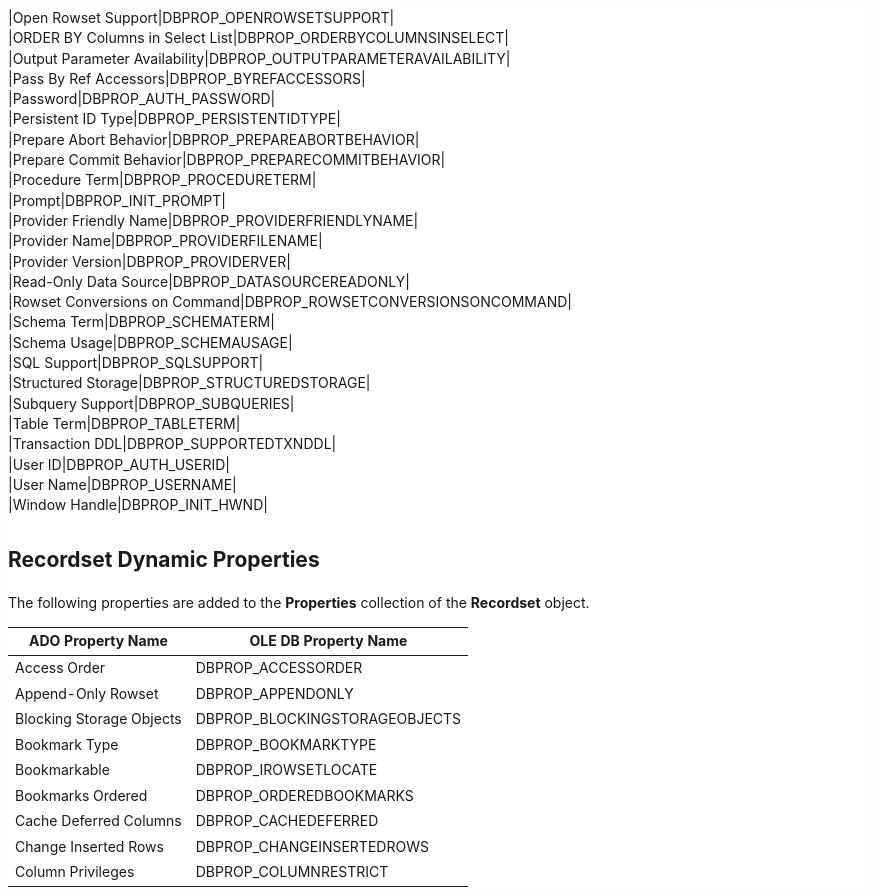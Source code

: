 |Open Rowset Support|DBPROP_OPENROWSETSUPPORT|  
|ORDER BY Columns in Select List|DBPROP_ORDERBYCOLUMNSINSELECT|  
|Output Parameter Availability|DBPROP_OUTPUTPARAMETERAVAILABILITY|  
|Pass By Ref Accessors|DBPROP_BYREFACCESSORS|  
|Password|DBPROP_AUTH_PASSWORD|  
|Persistent ID Type|DBPROP_PERSISTENTIDTYPE|  
|Prepare Abort Behavior|DBPROP_PREPAREABORTBEHAVIOR|  
|Prepare Commit Behavior|DBPROP_PREPARECOMMITBEHAVIOR|  
|Procedure Term|DBPROP_PROCEDURETERM|  
|Prompt|DBPROP_INIT_PROMPT|  
|Provider Friendly Name|DBPROP_PROVIDERFRIENDLYNAME|  
|Provider Name|DBPROP_PROVIDERFILENAME|  
|Provider Version|DBPROP_PROVIDERVER|  
|Read-Only Data Source|DBPROP_DATASOURCEREADONLY|  
|Rowset Conversions on Command|DBPROP_ROWSETCONVERSIONSONCOMMAND|  
|Schema Term|DBPROP_SCHEMATERM|  
|Schema Usage|DBPROP_SCHEMAUSAGE|  
|SQL Support|DBPROP_SQLSUPPORT|  
|Structured Storage|DBPROP_STRUCTUREDSTORAGE|  
|Subquery Support|DBPROP_SUBQUERIES|  
|Table Term|DBPROP_TABLETERM|  
|Transaction DDL|DBPROP_SUPPORTEDTXNDDL|  
|User ID|DBPROP_AUTH_USERID|  
|User Name|DBPROP_USERNAME|  
|Window Handle|DBPROP_INIT_HWND|  
  
## Recordset Dynamic Properties  
 The following properties are added to the **Properties** collection of the **Recordset** object.  
  
|ADO Property Name|OLE DB Property Name|  
|-----------------------|--------------------------|  
|Access Order|DBPROP_ACCESSORDER|  
|Append-Only Rowset|DBPROP_APPENDONLY|  
|Blocking Storage Objects|DBPROP_BLOCKINGSTORAGEOBJECTS|  
|Bookmark Type|DBPROP_BOOKMARKTYPE|  
|Bookmarkable|DBPROP_IROWSETLOCATE|  
|Bookmarks Ordered|DBPROP_ORDEREDBOOKMARKS|  
|Cache Deferred Columns|DBPROP_CACHEDEFERRED|  
|Change Inserted Rows|DBPROP_CHANGEINSERTEDROWS|  
|Column Privileges|DBPROP_COLUMNRESTRICT|  